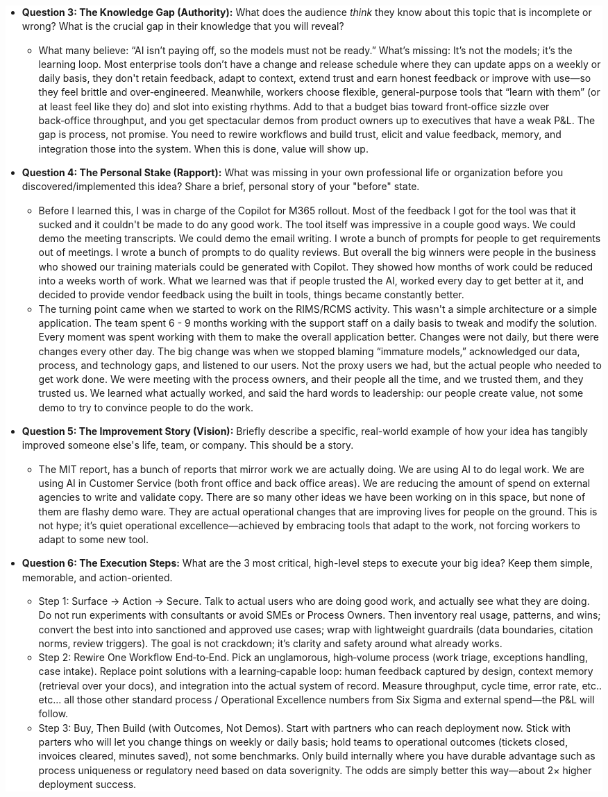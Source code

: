 * **Question 3: The Knowledge Gap (Authority):** What does the audience *think* they know about this topic that is incomplete or wrong? What is the crucial gap in their knowledge that you will reveal?
  * What many believe: “AI isn’t paying off, so the models must not be ready.” What’s missing: It’s not the models; it’s the learning loop. Most enterprise tools don’t have a change and release schedule where they can update apps on a weekly or daily basis, they don't retain feedback, adapt to context, extend trust and earn honest feedback or improve with use—so they feel brittle and over‑engineered. Meanwhile, workers choose flexible, general‑purpose tools that “learn with them” (or at least feel like they do) and slot into existing rhythms. Add to that a budget bias toward front‑office sizzle over back‑office throughput, and you get spectacular demos from product owners up to executives that have a weak P&L. The gap is process, not promise.  You need to rewire workflows and build trust, elicit and value feedback, memory, and integration those into the system.  When this is done, value will show up. 

* **Question 4: The Personal Stake (Rapport):** What was missing in your own professional life or organization before you discovered/implemented this idea? Share a brief, personal story of your "before" state.
  * Before I learned this, I was in charge of the Copilot for M365 rollout.  Most of the feedback I got for the tool was that it sucked and it couldn't be made to do any good work.  The tool itself was impressive in a couple good ways.  We could demo the meeting transcripts.  We could demo the email writing.  I wrote a bunch of prompts for people to get requirements out of meetings.  I wrote a bunch of prompts to do quality reviews.  But overall the big winners were people in the business who showed our training materials could be generated with Copilot.  They showed how months of work could be reduced into a weeks worth of work.  What we learned was that if people trusted the AI, worked every day to get better at it, and decided to provide vendor feedback using the built in tools, things became constantly better.  
  * The turning point came when we started to work on the RIMS/RCMS activity.  This wasn't a simple architecture or a simple application.  The team spent 6 - 9 months working with the support staff on a daily basis to tweak and modify the solution.  Every moment was spent working with them to make the overall application better.  Changes were not daily, but there were changes every other day.  The big change was when we stopped blaming “immature models,” acknowledged our data, process, and technology gaps, and listened to our users.  Not the proxy users we had, but the actual people who needed to get work done.  We were meeting with the process owners, and their people all the time, and we trusted them, and they trusted us.  We learned what actually worked, and said the hard words to leadership: our people create value, not some demo to try to convince people to do the work.  

* **Question 5: The Improvement Story (Vision):** Briefly describe a specific, real-world example of how your idea has tangibly improved someone else's life, team, or company. This should be a story.
  * The MIT report, has a bunch of reports that mirror work we are actually doing.  We are using AI to do legal work.  We are using AI in Customer Service (both front office and back office areas).  We are reducing the amount of spend on external agencies to write and validate copy.  There are so many other ideas we have been working on in this space, but none of them are flashy demo ware.  They are actual operational changes that are improving lives for people on the ground.  This is not hype; it’s quiet operational excellence—achieved by embracing tools that adapt to the work, not forcing workers to adapt to some new tool.

* **Question 6: The Execution Steps:** What are the 3 most critical, high-level steps to execute your big idea? Keep them simple, memorable, and action-oriented.
  * Step 1: Surface -> Action -> Secure.  Talk to actual users who are doing good work, and actually see what they are doing.  Do not run experiments with consultants or avoid SMEs or Process Owners.   Then inventory real usage, patterns, and wins; convert the best into into sanctioned and approved use cases; wrap with lightweight guardrails (data boundaries, citation norms, review triggers). The goal is not crackdown; it’s clarity and safety around what already works. 
  * Step 2: Rewire One Workflow End‑to‑End.  Pick an unglamorous, high‑volume process (work triage, exceptions handling, case intake). Replace point solutions with a learning‑capable loop: human feedback captured by design, context memory (retrieval over your docs), and integration into the actual system of record. Measure throughput, cycle time, error rate, etc.. etc... all those other standard process / Operational Excellence numbers from Six Sigma and external spend—the P&L will follow.
  * Step 3: Buy, Then Build (with Outcomes, Not Demos). Start with partners who can reach deployment now.  Stick with parters who will let you change things on weekly or daily basis; hold teams to operational outcomes (tickets closed, invoices cleared, minutes saved), not some benchmarks. Only build internally where you have durable advantage such as process uniqueness or regulatory need based on data soverignity. The odds are simply better this way—about 2× higher deployment success. 
